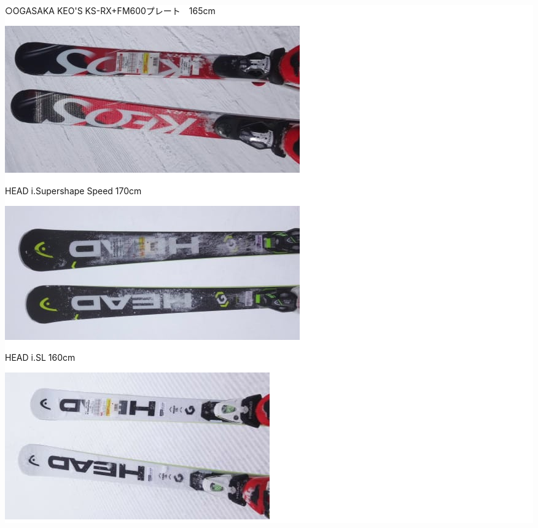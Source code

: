 





○OGASAKA KEO'S KS-RX+FM600プレート　165cm




![fbd222bd71a4b4e1e805598bfaf58dd4.jpg](images/fbd222bd71a4b4e1e805598bfaf58dd4.jpg)







HEAD i.Supershape Speed 170cm




![389ab9b7431415a304af95a5da5b3880.jpg](images/389ab9b7431415a304af95a5da5b3880.jpg)







HEAD i.SL 160cm




![4d4f6af694a23420376cfd9c94b9f9c8.jpg](images/4d4f6af694a23420376cfd9c94b9f9c8.jpg)
